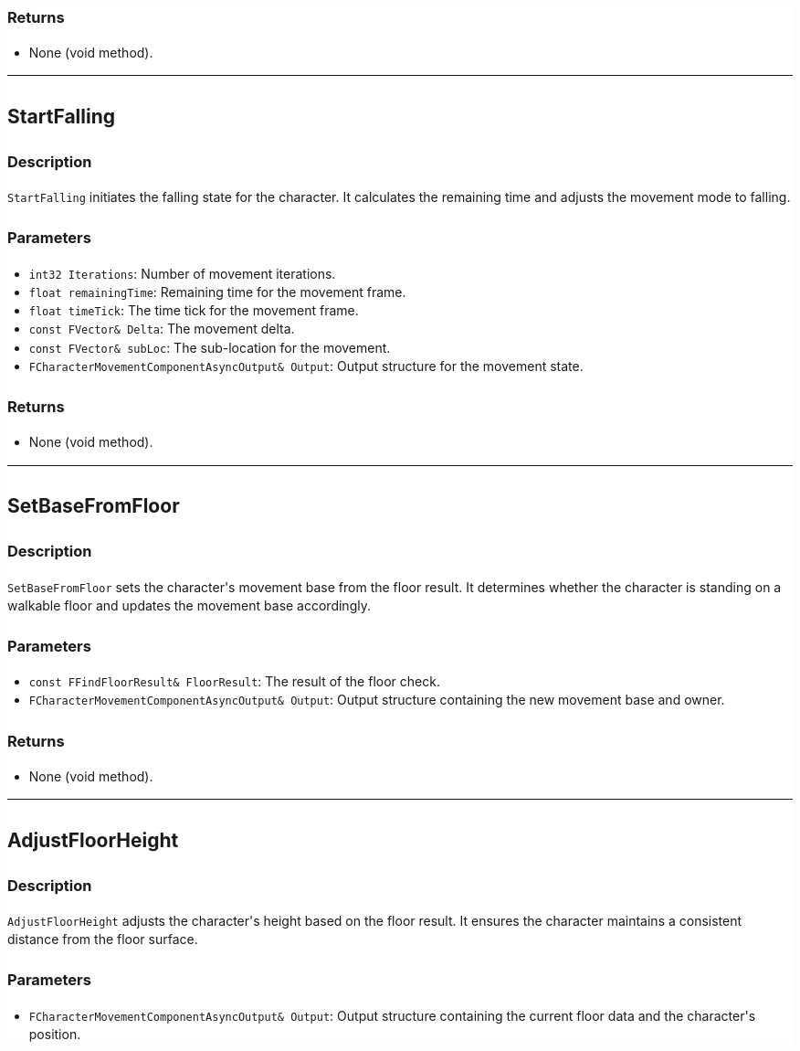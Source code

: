 ### Returns
- None (void method).

---

## StartFalling

### Description
`StartFalling` initiates the falling state for the character. It calculates the remaining time and adjusts the movement mode to falling.

### Parameters
- `int32 Iterations`: Number of movement iterations.
- `float remainingTime`: Remaining time for the movement frame.
- `float timeTick`: The time tick for the movement frame.
- `const FVector& Delta`: The movement delta.
- `const FVector& subLoc`: The sub-location for the movement.
- `FCharacterMovementComponentAsyncOutput& Output`: Output structure for the movement state.

### Returns
- None (void method).

---

## SetBaseFromFloor

### Description
`SetBaseFromFloor` sets the character's movement base from the floor result. It determines whether the character is standing on a walkable floor and updates the movement base accordingly.

### Parameters
- `const FFindFloorResult& FloorResult`: The result of the floor check.
- `FCharacterMovementComponentAsyncOutput& Output`: Output structure containing the new movement base and owner.

### Returns
- None (void method).

---

## AdjustFloorHeight

### Description
`AdjustFloorHeight` adjusts the character's height based on the floor result. It ensures the character maintains a consistent distance from the floor surface.

### Parameters
- `FCharacterMovementComponentAsyncOutput& Output`: Output structure containing the current floor data and the character's position.
